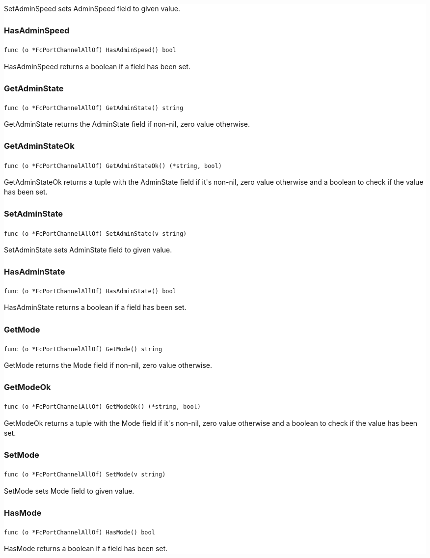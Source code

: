 SetAdminSpeed sets AdminSpeed field to given value.

### HasAdminSpeed

`func (o *FcPortChannelAllOf) HasAdminSpeed() bool`

HasAdminSpeed returns a boolean if a field has been set.

### GetAdminState

`func (o *FcPortChannelAllOf) GetAdminState() string`

GetAdminState returns the AdminState field if non-nil, zero value otherwise.

### GetAdminStateOk

`func (o *FcPortChannelAllOf) GetAdminStateOk() (*string, bool)`

GetAdminStateOk returns a tuple with the AdminState field if it's non-nil, zero value otherwise
and a boolean to check if the value has been set.

### SetAdminState

`func (o *FcPortChannelAllOf) SetAdminState(v string)`

SetAdminState sets AdminState field to given value.

### HasAdminState

`func (o *FcPortChannelAllOf) HasAdminState() bool`

HasAdminState returns a boolean if a field has been set.

### GetMode

`func (o *FcPortChannelAllOf) GetMode() string`

GetMode returns the Mode field if non-nil, zero value otherwise.

### GetModeOk

`func (o *FcPortChannelAllOf) GetModeOk() (*string, bool)`

GetModeOk returns a tuple with the Mode field if it's non-nil, zero value otherwise
and a boolean to check if the value has been set.

### SetMode

`func (o *FcPortChannelAllOf) SetMode(v string)`

SetMode sets Mode field to given value.

### HasMode

`func (o *FcPortChannelAllOf) HasMode() bool`

HasMode returns a boolean if a field has been set.
